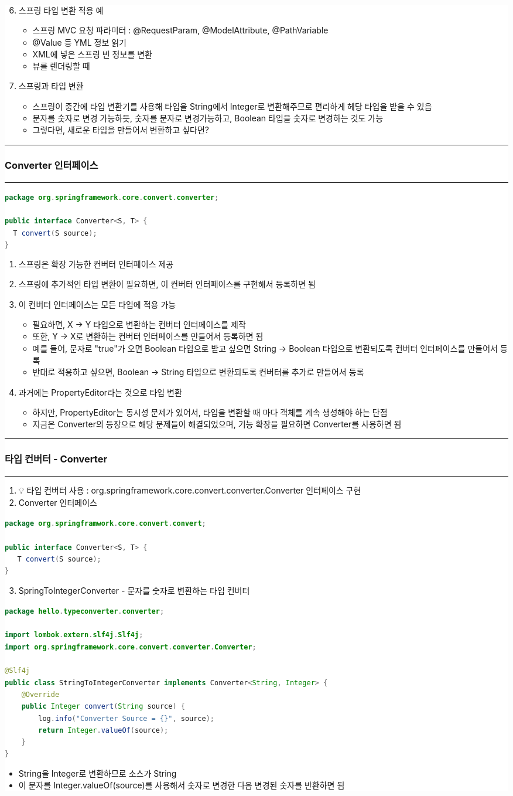 6. 스프링 타입 변환 적용 예
   - 스프링 MVC 요청 파라미터 : @RequestParam, @ModelAttribute, @PathVariable
   - @Value 등 YML 정보 읽기
   - XML에 넣은 스프링 빈 정보를 변환
   - 뷰를 렌더링할 때

7. 스프링과 타입 변환
   - 스프링이 중간에 타입 변환기를 사용해 타입을 String에서 Integer로 변환해주므로 편리하게 헤당 타입을 받을 수 있음
   - 문자를 숫자로 변경 가능하듯, 숫자를 문자로 변경가능하고, Boolean 타입을 숫자로 변경하는 것도 가능
   - 그렇다면, 새로운 타입을 만들어서 변환하고 싶다면?

-----
### Converter 인터페이스
-----
```java
package org.springframework.core.convert.converter;

public interface Converter<S, T> {
  T convert(S source);
}
```

1. 스프링은 확장 가능한 컨버터 인터페이스 제공
2. 스프링에 추가적인 타입 변환이 필요하면, 이 컨버터 인터페이스를 구현해서 등록하면 됨
3. 이 컨버터 인터페이스는 모든 타입에 적용 가능
   - 필요하면, X → Y 타입으로 변환하는 컨버터 인터페이스를 제작
   - 또한, Y → X로 변환하는 컨버터 인터페이스를 만들어서 등록하면 됨
   - 예를 들어, 문자로 "true"가 오면 Boolean 타입으로 받고 싶으면 String → Boolean 타입으로 변환되도록 컨버터 인터페이스를 만들어서 등록
   - 반대로 적용하고 싶으면, Boolean → String 타입으로 변환되도록 컨버터를 추가로 만들어서 등록

4. 과거에는 PropertyEditor라는 것으로 타입 변환
   - 하지만, PropertyEditor는 동시성 문제가 있어서, 타입을 변환할 때 마다 객체를 계속 생성해야 하는 단점
   - 지금은 Converter의 등장으로 해당 문제들이 해결되었으며, 기능 확장을 필요하면 Converter를 사용하면 됨

-----
### 타입 컨버터 - Converter
-----
1. 💡 타입 컨버터 사용 : org.springframework.core.convert.converter.Converter 인터페이스 구현
2. Converter 인터페이스
```java
package org.springframwork.core.convert.convert;

public interface Converter<S, T> {
   T convert(S source);
}
```

3. SpringToIntegerConverter - 문자를 숫자로 변환하는 타입 컨버터
```java
package hello.typeconverter.converter;

import lombok.extern.slf4j.Slf4j;
import org.springframework.core.convert.converter.Converter;

@Slf4j
public class StringToIntegerConverter implements Converter<String, Integer> {
    @Override
    public Integer convert(String source) {
        log.info("Converter Source = {}", source);
        return Integer.valueOf(source);
    }
}
```
  - String을 Integer로 변환하므로 소스가 String
  - 이 문자를 Integer.valueOf(source)를 사용해서 숫자로 변경한 다음 변경된 숫자를 반환하면 됨
